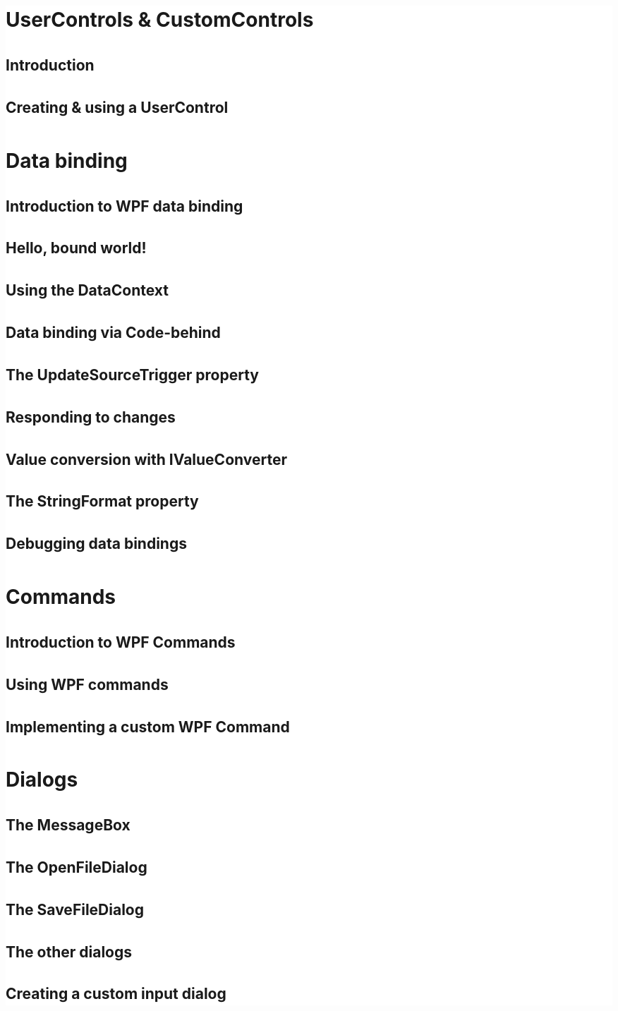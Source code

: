 # UserControls & CustomControls
## Introduction
## Creating & using a UserControl


# Data binding
## Introduction to WPF data binding
## Hello, bound world!
## Using the DataContext
## Data binding via Code-behind
## The UpdateSourceTrigger property
## Responding to changes
## Value conversion with IValueConverter
## The StringFormat property
## Debugging data bindings

# Commands
## Introduction to WPF Commands
## Using WPF commands
## Implementing a custom WPF Command


# Dialogs
## The MessageBox
## The OpenFileDialog
## The SaveFileDialog
## The other dialogs
## Creating a custom input dialog
